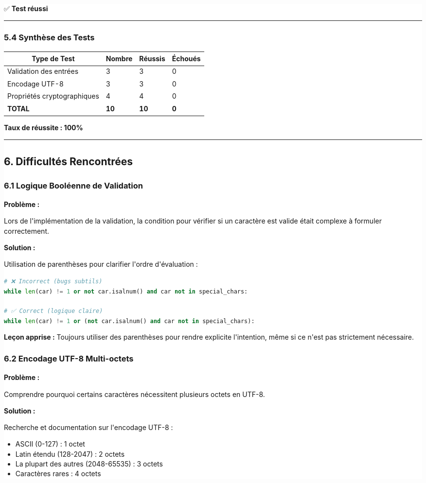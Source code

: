 ✅ **Test réussi**

---

### 5.4 Synthèse des Tests

| Type de Test | Nombre | Réussis | Échoués |
|--------------|--------|---------|---------|
| Validation des entrées | 3 | 3 | 0 |
| Encodage UTF-8 | 3 | 3 | 0 |
| Propriétés cryptographiques | 4 | 4 | 0 |
| **TOTAL** | **10** | **10** | **0** |

**Taux de réussite : 100%**

---

## 6. Difficultés Rencontrées

### 6.1 Logique Booléenne de Validation

**Problème :** 

Lors de l'implémentation de la validation, la condition pour vérifier si un caractère est valide était complexe à formuler correctement.

**Solution :**

Utilisation de parenthèses pour clarifier l'ordre d'évaluation :

```python
# ❌ Incorrect (bugs subtils)
while len(car) != 1 or not car.isalnum() and car not in special_chars:

# ✅ Correct (logique claire)
while len(car) != 1 or (not car.isalnum() and car not in special_chars):
```

**Leçon apprise :** Toujours utiliser des parenthèses pour rendre explicite l'intention, même si ce n'est pas strictement nécessaire.

### 6.2 Encodage UTF-8 Multi-octets

**Problème :**

Comprendre pourquoi certains caractères nécessitent plusieurs octets en UTF-8.

**Solution :**

Recherche et documentation sur l'encodage UTF-8 :
- ASCII (0-127) : 1 octet
- Latin étendu (128-2047) : 2 octets
- La plupart des autres (2048-65535) : 3 octets
- Caractères rares : 4 octets
